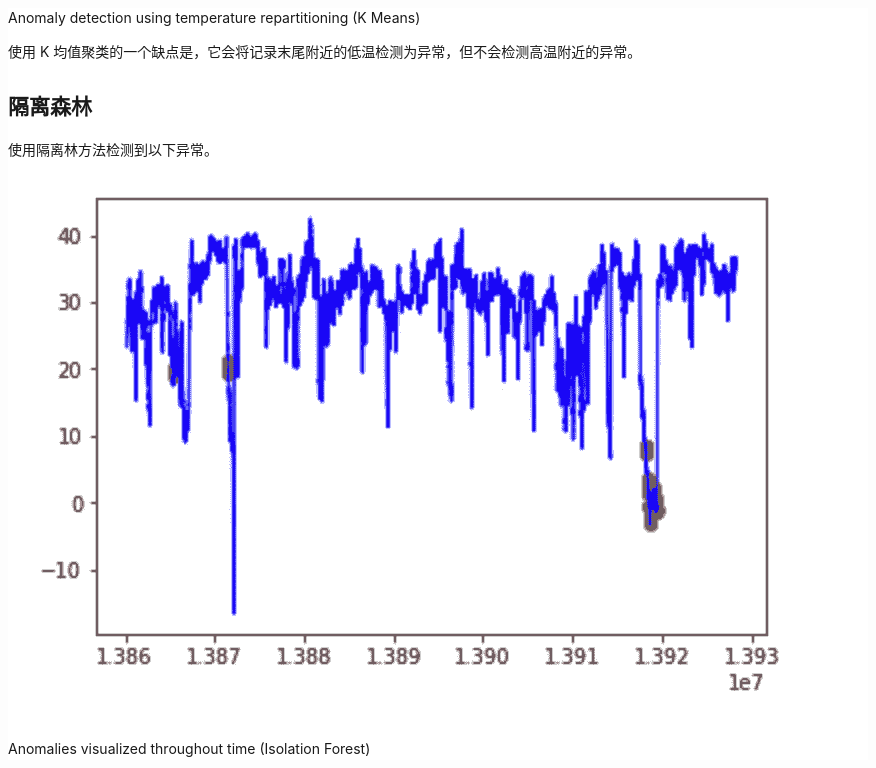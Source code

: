 Anomaly detection using temperature repartitioning (K Means)

使用 K 均值聚类的一个缺点是，它会将记录末尾附近的低温检测为异常，但不会检测高温附近的异常。

## 隔离森林

使用隔离林方法检测到以下异常。

![](img/01e51574da8e418cab6945a5816185e9.png)

Anomalies visualized throughout time (Isolation Forest)
